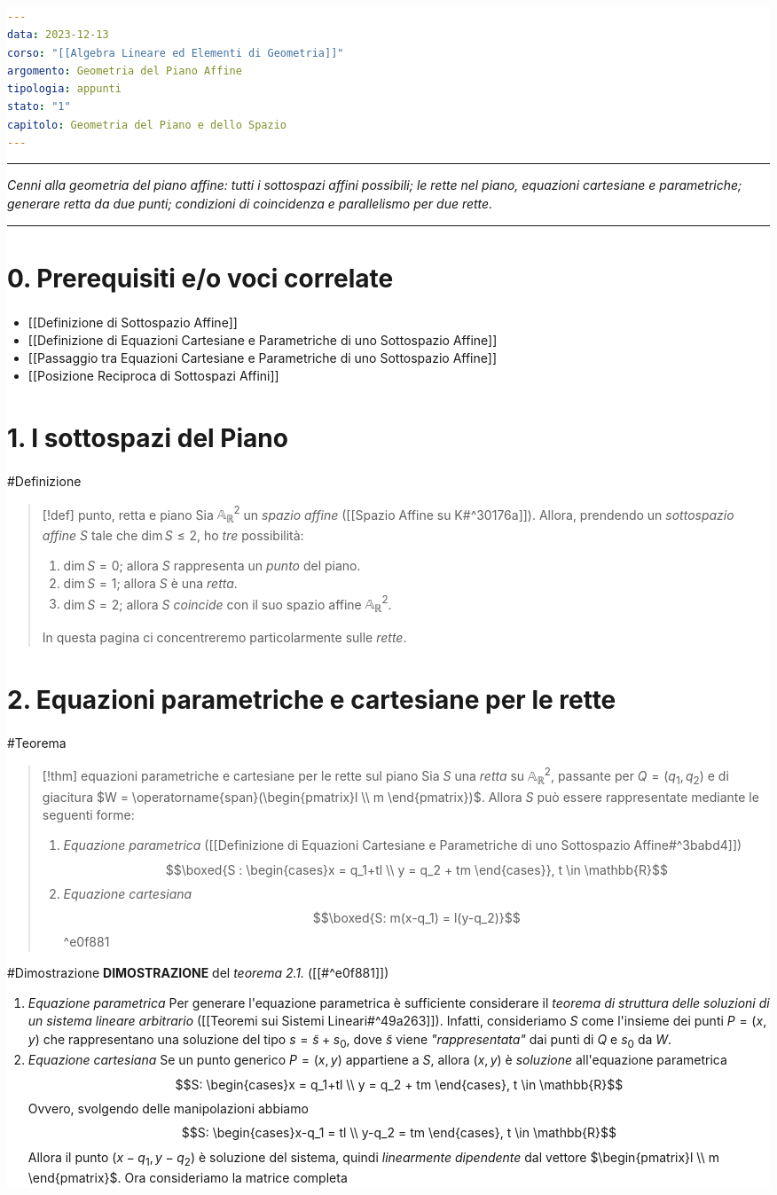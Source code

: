 ```yaml
---
data: 2023-12-13
corso: "[[Algebra Lineare ed Elementi di Geometria]]"
argomento: Geometria del Piano Affine
tipologia: appunti
stato: "1"
capitolo: Geometria del Piano e dello Spazio
---
```

- - -
*Cenni alla geometria del piano affine: tutti i sottospazi affini possibili; le rette nel piano, equazioni cartesiane e parametriche; generare retta da due punti; condizioni di coincidenza e parallelismo per due rette.*
- - -
# 0. Prerequisiti e/o voci correlate
- [[Definizione di Sottospazio Affine]]
- [[Definizione di Equazioni Cartesiane e Parametriche di uno Sottospazio Affine]]
- [[Passaggio tra Equazioni Cartesiane e Parametriche di uno Sottospazio Affine]]
- [[Posizione Reciproca di Sottospazi Affini]]
# 1. I sottospazi del Piano
#Definizione 
> [!def] punto, retta e piano
> Sia $\mathbb{A}^2_\mathbb{R}$ un *spazio affine* ([[Spazio Affine su K#^30176a]]).
> Allora, prendendo un *sottospazio affine* $S$ tale che $\dim S \leq 2$, ho *tre* possibilità:
> 1. $\dim S = 0$; allora $S$ rappresenta un *punto* del piano.
> 2. $\dim S = 1$; allora $S$ è una *retta*.
> 3. $\dim S = 2$; allora $S$ *coincide* con il suo spazio affine $\mathbb{A}^2_\mathbb{R}$.
>    
> In questa pagina ci concentreremo particolarmente sulle *rette*.
# 2. Equazioni parametriche e cartesiane per le rette
#Teorema 
> [!thm] equazioni parametriche e cartesiane per le rette sul piano
> Sia $S$ una *retta* su $\mathbb{A}^2_\mathbb{R}$, passante per $Q = (q_1, q_2)$ e di giacitura $W = \operatorname{span}(\begin{pmatrix}l \\ m \end{pmatrix})$.
> Allora $S$ può essere rappresentate mediante le seguenti forme:
> 1. *Equazione parametrica* ([[Definizione di Equazioni Cartesiane e Parametriche di uno Sottospazio Affine#^3babd4]])
> $$\boxed{S : \begin{cases}x = q_1+tl \\ y = q_2 + tm \end{cases}}, t \in \mathbb{R}$$
> 2. *Equazione cartesiana* 
> $$\boxed{S: m(x-q_1) = l(y-q_2)}$$
^e0f881

#Dimostrazione 
**DIMOSTRAZIONE** del *teorema 2.1.* ([[#^e0f881]])
1. *Equazione parametrica*
Per generare l'equazione parametrica è sufficiente considerare il *teorema di struttura delle soluzioni di un sistema lineare arbitrario* ([[Teoremi sui Sistemi Lineari#^49a263]]). Infatti, consideriamo $S$ come l'insieme dei punti $P=(x,y)$ che rappresentano una soluzione del tipo $s = \tilde{s} + s_0$, dove $\tilde{s}$ viene *"rappresentata"* dai punti di $Q$ e $s_0$ da $W$.
2. *Equazione cartesiana*
Se un punto generico $P = (x,y)$ appartiene a $S$, allora $(x,y)$ è *soluzione* all'equazione parametrica
$$S: \begin{cases}x = q_1+tl \\ y = q_2 + tm \end{cases}, t \in \mathbb{R}$$
Ovvero, svolgendo delle manipolazioni abbiamo
$$S: \begin{cases}x-q_1 = tl \\ y-q_2 = tm \end{cases}, t \in \mathbb{R}$$
Allora il punto $(x-q_1, y-q_2)$ è soluzione del sistema, quindi *linearmente dipendente* dal vettore $\begin{pmatrix}l \\ m \end{pmatrix}$.
Ora consideriamo la matrice completa